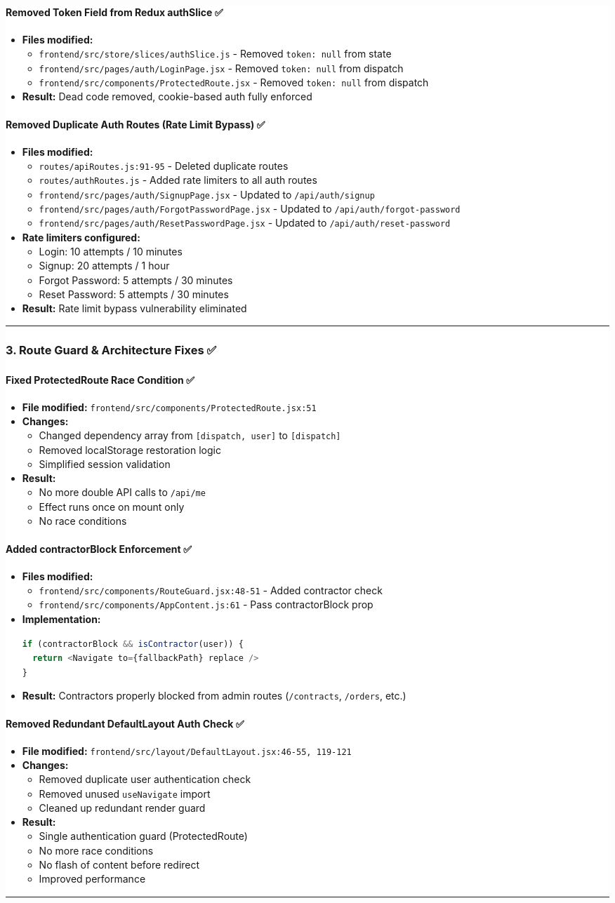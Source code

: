 #### Removed Token Field from Redux authSlice ✅
- **Files modified:**
  - `frontend/src/store/slices/authSlice.js` - Removed `token: null` from state
  - `frontend/src/pages/auth/LoginPage.jsx` - Removed `token: null` from dispatch
  - `frontend/src/components/ProtectedRoute.jsx` - Removed `token: null` from dispatch
- **Result:** Dead code removed, cookie-based auth fully enforced

#### Removed Duplicate Auth Routes (Rate Limit Bypass) ✅
- **Files modified:**
  - `routes/apiRoutes.js:91-95` - Deleted duplicate routes
  - `routes/authRoutes.js` - Added rate limiters to all auth routes
  - `frontend/src/pages/auth/SignupPage.jsx` - Updated to `/api/auth/signup`
  - `frontend/src/pages/auth/ForgotPasswordPage.jsx` - Updated to `/api/auth/forgot-password`
  - `frontend/src/pages/auth/ResetPasswordPage.jsx` - Updated to `/api/auth/reset-password`
- **Rate limiters configured:**
  - Login: 10 attempts / 10 minutes
  - Signup: 20 attempts / 1 hour
  - Forgot Password: 5 attempts / 30 minutes
  - Reset Password: 5 attempts / 30 minutes
- **Result:** Rate limit bypass vulnerability eliminated

---

### 3. Route Guard & Architecture Fixes ✅

#### Fixed ProtectedRoute Race Condition ✅
- **File modified:** `frontend/src/components/ProtectedRoute.jsx:51`
- **Changes:**
  - Changed dependency array from `[dispatch, user]` to `[dispatch]`
  - Removed localStorage restoration logic
  - Simplified session validation
- **Result:**
  - No more double API calls to `/api/me`
  - Effect runs once on mount only
  - No race conditions

#### Added contractorBlock Enforcement ✅
- **Files modified:**
  - `frontend/src/components/RouteGuard.jsx:48-51` - Added contractor check
  - `frontend/src/components/AppContent.js:61` - Pass contractorBlock prop
- **Implementation:**
  ```javascript
  if (contractorBlock && isContractor(user)) {
    return <Navigate to={fallbackPath} replace />
  }
  ```
- **Result:** Contractors properly blocked from admin routes (`/contracts`, `/orders`, etc.)

#### Removed Redundant DefaultLayout Auth Check ✅
- **File modified:** `frontend/src/layout/DefaultLayout.jsx:46-55, 119-121`
- **Changes:**
  - Removed duplicate user authentication check
  - Removed unused `useNavigate` import
  - Cleaned up redundant render guard
- **Result:**
  - Single authentication guard (ProtectedRoute)
  - No more race conditions
  - No flash of content before redirect
  - Improved performance

---